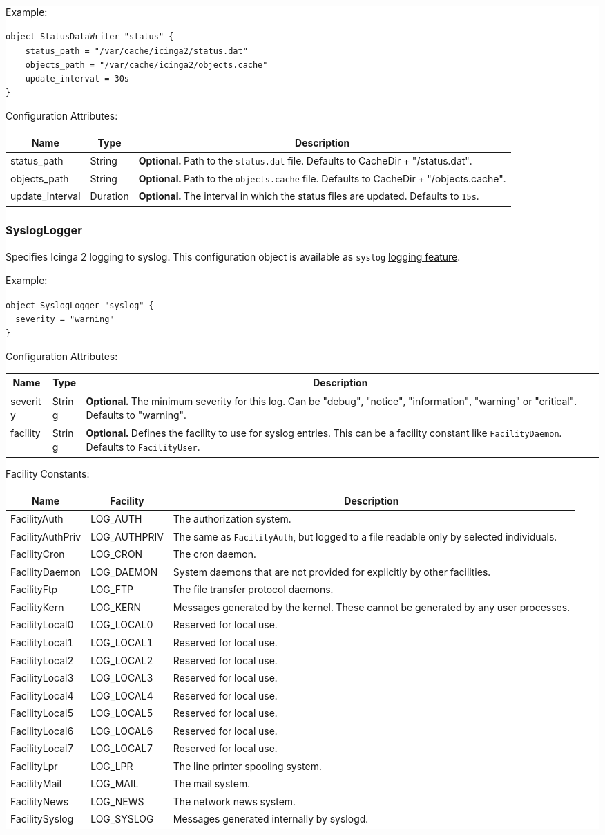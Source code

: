 Example:

```
object StatusDataWriter "status" {
    status_path = "/var/cache/icinga2/status.dat"
    objects_path = "/var/cache/icinga2/objects.cache"
    update_interval = 30s
}
```

Configuration Attributes:

  Name                      | Type                  | Description
  --------------------------|-----------------------|----------------------------------
  status\_path              | String                | **Optional.** Path to the `status.dat` file. Defaults to CacheDir + "/status.dat".
  objects\_path             | String                | **Optional.** Path to the `objects.cache` file. Defaults to CacheDir + "/objects.cache".
  update\_interval          | Duration              | **Optional.** The interval in which the status files are updated. Defaults to `15s`.

### SyslogLogger <a id="objecttype-sysloglogger"></a>

Specifies Icinga 2 logging to syslog.
This configuration object is available as `syslog` [logging feature](14-features.md#logging).

Example:

```
object SyslogLogger "syslog" {
  severity = "warning"
}
```

Configuration Attributes:

  Name                      | Type                  | Description
  --------------------------|-----------------------|----------------------------------
  severity                  | String                | **Optional.** The minimum severity for this log. Can be "debug", "notice", "information", "warning" or "critical". Defaults to "warning".
  facility                  | String                | **Optional.** Defines the facility to use for syslog entries. This can be a facility constant like `FacilityDaemon`. Defaults to `FacilityUser`.

Facility Constants:

  Name                 | Facility      | Description
  ---------------------|---------------|----------------
  FacilityAuth         | LOG\_AUTH     | The authorization system.
  FacilityAuthPriv     | LOG\_AUTHPRIV | The same as `FacilityAuth`, but logged to a file readable only by selected individuals.
  FacilityCron         | LOG\_CRON     | The cron daemon.
  FacilityDaemon       | LOG\_DAEMON   | System daemons that are not provided for explicitly by other facilities.
  FacilityFtp          | LOG\_FTP      | The file transfer protocol daemons.
  FacilityKern         | LOG\_KERN     | Messages generated by the kernel. These cannot be generated by any user processes.
  FacilityLocal0       | LOG\_LOCAL0   | Reserved for local use.
  FacilityLocal1       | LOG\_LOCAL1   | Reserved for local use.
  FacilityLocal2       | LOG\_LOCAL2   | Reserved for local use.
  FacilityLocal3       | LOG\_LOCAL3   | Reserved for local use.
  FacilityLocal4       | LOG\_LOCAL4   | Reserved for local use.
  FacilityLocal5       | LOG\_LOCAL5   | Reserved for local use.
  FacilityLocal6       | LOG\_LOCAL6   | Reserved for local use.
  FacilityLocal7       | LOG\_LOCAL7   | Reserved for local use.
  FacilityLpr          | LOG\_LPR      | The line printer spooling system.
  FacilityMail         | LOG\_MAIL     | The mail system.
  FacilityNews         | LOG\_NEWS     | The network news system.
  FacilitySyslog       | LOG\_SYSLOG   | Messages generated internally by syslogd.